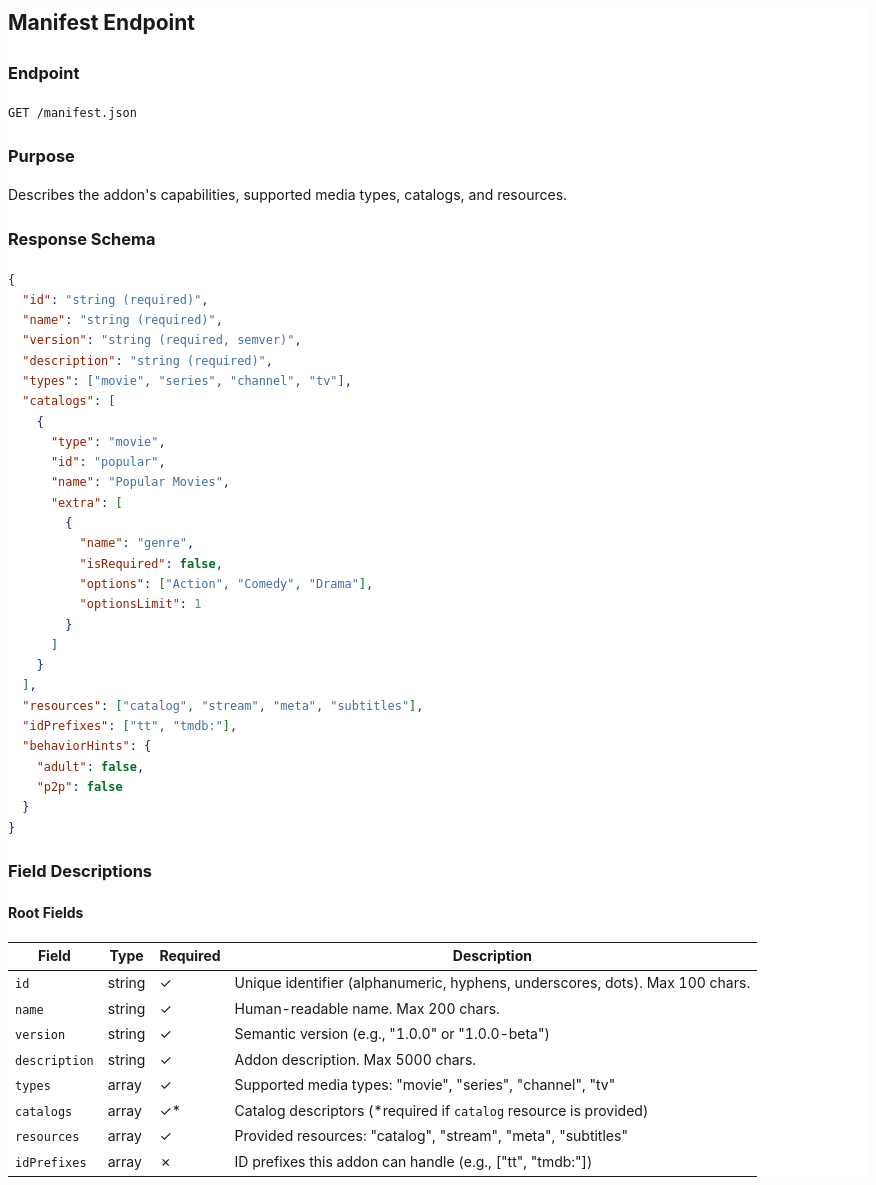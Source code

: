 ## Manifest Endpoint

### Endpoint

```
GET /manifest.json
```

### Purpose

Describes the addon's capabilities, supported media types, catalogs, and resources.

### Response Schema

```json
{
  "id": "string (required)",
  "name": "string (required)",
  "version": "string (required, semver)",
  "description": "string (required)",
  "types": ["movie", "series", "channel", "tv"],
  "catalogs": [
    {
      "type": "movie",
      "id": "popular",
      "name": "Popular Movies",
      "extra": [
        {
          "name": "genre",
          "isRequired": false,
          "options": ["Action", "Comedy", "Drama"],
          "optionsLimit": 1
        }
      ]
    }
  ],
  "resources": ["catalog", "stream", "meta", "subtitles"],
  "idPrefixes": ["tt", "tmdb:"],
  "behaviorHints": {
    "adult": false,
    "p2p": false
  }
}
```

### Field Descriptions

#### Root Fields

| Field | Type | Required | Description |
|-------|------|----------|-------------|
| `id` | string | ✓ | Unique identifier (alphanumeric, hyphens, underscores, dots). Max 100 chars. |
| `name` | string | ✓ | Human-readable name. Max 200 chars. |
| `version` | string | ✓ | Semantic version (e.g., "1.0.0" or "1.0.0-beta") |
| `description` | string | ✓ | Addon description. Max 5000 chars. |
| `types` | array | ✓ | Supported media types: "movie", "series", "channel", "tv" |
| `catalogs` | array | ✓* | Catalog descriptors (*required if `catalog` resource is provided) |
| `resources` | array | ✓ | Provided resources: "catalog", "stream", "meta", "subtitles" |
| `idPrefixes` | array | ✗ | ID prefixes this addon can handle (e.g., ["tt", "tmdb:"]) |